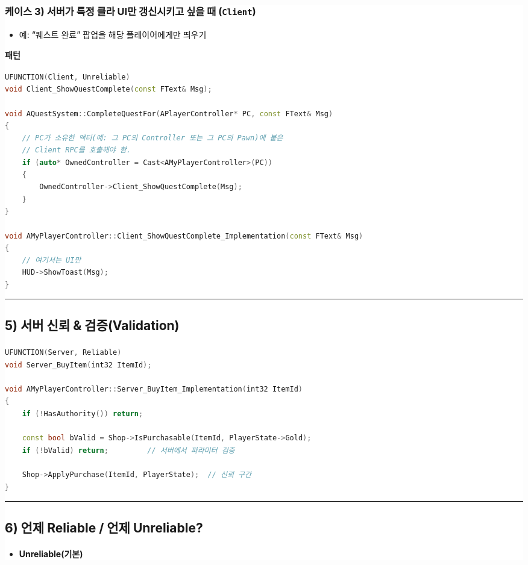 ### 케이스 3) **서버가 특정 클라 UI만 갱신**시키고 싶을 때 (`Client`)

* 예: “퀘스트 완료” 팝업을 해당 플레이어에게만 띄우기


**패턴**

```cpp
UFUNCTION(Client, Unreliable)
void Client_ShowQuestComplete(const FText& Msg);

void AQuestSystem::CompleteQuestFor(APlayerController* PC, const FText& Msg)
{
    // PC가 소유한 액터(예: 그 PC의 Controller 또는 그 PC의 Pawn)에 붙은
    // Client RPC를 호출해야 함.
    if (auto* OwnedController = Cast<AMyPlayerController>(PC))
    {
        OwnedController->Client_ShowQuestComplete(Msg);
    }
}

void AMyPlayerController::Client_ShowQuestComplete_Implementation(const FText& Msg)
{
    // 여기서는 UI만 
    HUD->ShowToast(Msg);
}
```

---

## 5) 서버 신뢰 & 검증(Validation)



```cpp
UFUNCTION(Server, Reliable)
void Server_BuyItem(int32 ItemId);

void AMyPlayerController::Server_BuyItem_Implementation(int32 ItemId)
{
    if (!HasAuthority()) return;

    const bool bValid = Shop->IsPurchasable(ItemId, PlayerState->Gold);
    if (!bValid) return;         // 서버에서 파라미터 검증

    Shop->ApplyPurchase(ItemId, PlayerState);  // 신뢰 구간
}
```

---

## 6) 언제 Reliable / 언제 Unreliable?

* **Unreliable(기본)**
